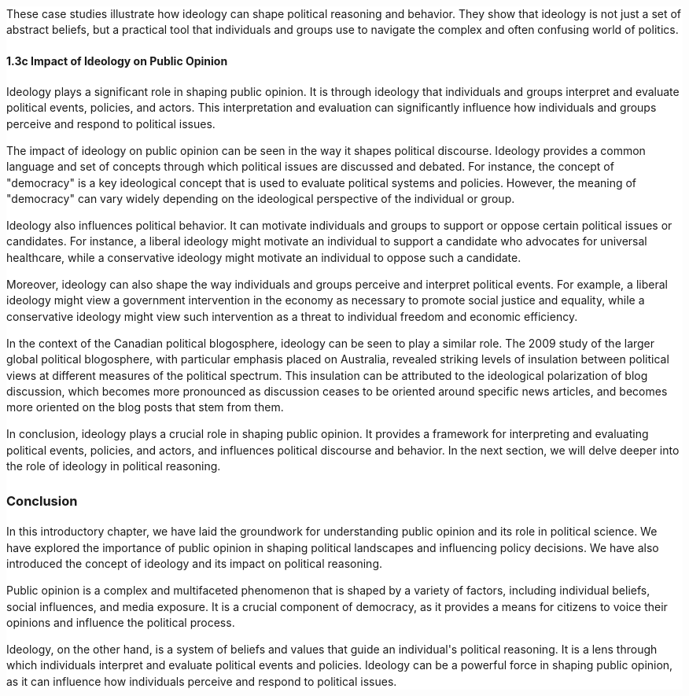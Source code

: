 These case studies illustrate how ideology can shape political reasoning and behavior. They show that ideology is not just a set of abstract beliefs, but a practical tool that individuals and groups use to navigate the complex and often confusing world of politics.




#### 1.3c Impact of Ideology on Public Opinion

Ideology plays a significant role in shaping public opinion. It is through ideology that individuals and groups interpret and evaluate political events, policies, and actors. This interpretation and evaluation can significantly influence how individuals and groups perceive and respond to political issues.

The impact of ideology on public opinion can be seen in the way it shapes political discourse. Ideology provides a common language and set of concepts through which political issues are discussed and debated. For instance, the concept of "democracy" is a key ideological concept that is used to evaluate political systems and policies. However, the meaning of "democracy" can vary widely depending on the ideological perspective of the individual or group.

Ideology also influences political behavior. It can motivate individuals and groups to support or oppose certain political issues or candidates. For instance, a liberal ideology might motivate an individual to support a candidate who advocates for universal healthcare, while a conservative ideology might motivate an individual to oppose such a candidate.

Moreover, ideology can also shape the way individuals and groups perceive and interpret political events. For example, a liberal ideology might view a government intervention in the economy as necessary to promote social justice and equality, while a conservative ideology might view such intervention as a threat to individual freedom and economic efficiency.

In the context of the Canadian political blogosphere, ideology can be seen to play a similar role. The 2009 study of the larger global political blogosphere, with particular emphasis placed on Australia, revealed striking levels of insulation between political views at different measures of the political spectrum. This insulation can be attributed to the ideological polarization of blog discussion, which becomes more pronounced as discussion ceases to be oriented around specific news articles, and becomes more oriented on the blog posts that stem from them.

In conclusion, ideology plays a crucial role in shaping public opinion. It provides a framework for interpreting and evaluating political events, policies, and actors, and influences political discourse and behavior. In the next section, we will delve deeper into the role of ideology in political reasoning.

### Conclusion

In this introductory chapter, we have laid the groundwork for understanding public opinion and its role in political science. We have explored the importance of public opinion in shaping political landscapes and influencing policy decisions. We have also introduced the concept of ideology and its impact on political reasoning. 

Public opinion is a complex and multifaceted phenomenon that is shaped by a variety of factors, including individual beliefs, social influences, and media exposure. It is a crucial component of democracy, as it provides a means for citizens to voice their opinions and influence the political process. 

Ideology, on the other hand, is a system of beliefs and values that guide an individual's political reasoning. It is a lens through which individuals interpret and evaluate political events and policies. Ideology can be a powerful force in shaping public opinion, as it can influence how individuals perceive and respond to political issues.
